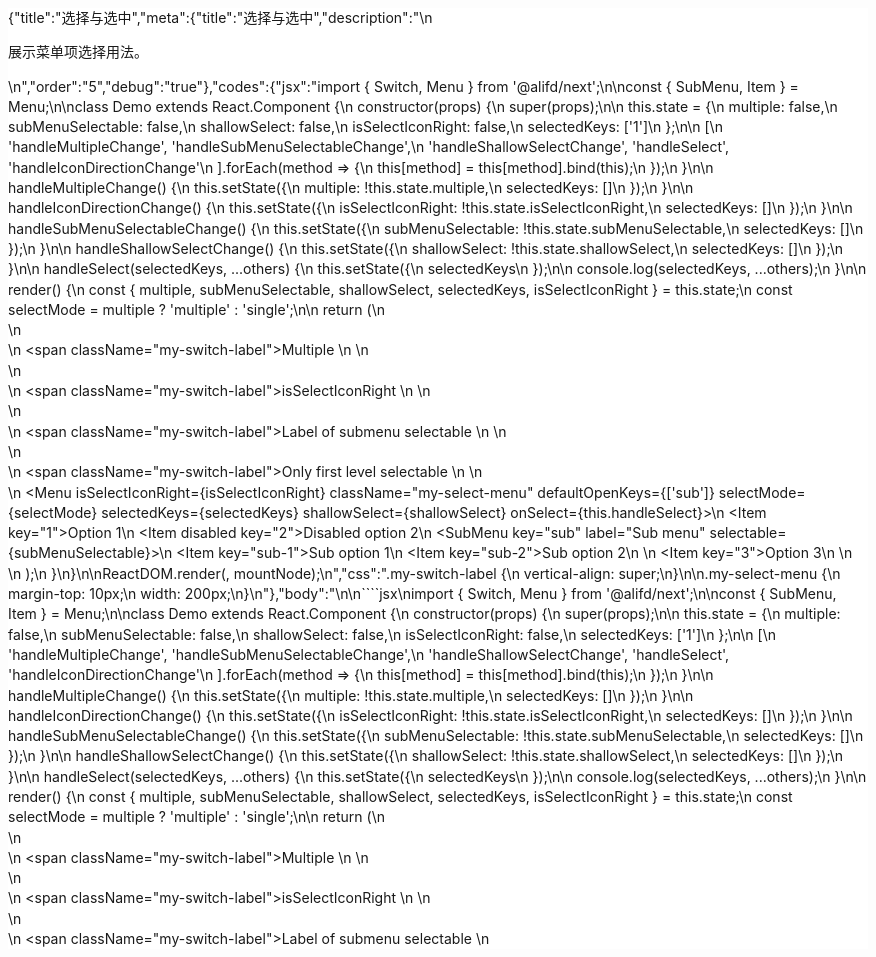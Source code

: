 {"title":"选择与选中","meta":{"title":"选择与选中","description":"\n<p>展示菜单项选择用法。</p>\n","order":"5","debug":"true"},"codes":{"jsx":"import { Switch, Menu } from '@alifd/next';\n\nconst { SubMenu, Item } = Menu;\n\nclass Demo extends React.Component {\n    constructor(props) {\n        super(props);\n\n        this.state = {\n            multiple: false,\n            subMenuSelectable: false,\n            shallowSelect: false,\n            isSelectIconRight: false,\n            selectedKeys: ['1']\n        };\n\n        [\n            'handleMultipleChange', 'handleSubMenuSelectableChange',\n            'handleShallowSelectChange', 'handleSelect', 'handleIconDirectionChange'\n        ].forEach(method => {\n            this[method] = this[method].bind(this);\n        });\n    }\n\n    handleMultipleChange() {\n        this.setState({\n            multiple: !this.state.multiple,\n            selectedKeys: []\n        });\n    }\n\n    handleIconDirectionChange() {\n        this.setState({\n            isSelectIconRight: !this.state.isSelectIconRight,\n            selectedKeys: []\n        });\n    }\n\n    handleSubMenuSelectableChange() {\n        this.setState({\n            subMenuSelectable: !this.state.subMenuSelectable,\n            selectedKeys: []\n        });\n    }\n\n    handleShallowSelectChange() {\n        this.setState({\n            shallowSelect: !this.state.shallowSelect,\n            selectedKeys: []\n        });\n    }\n\n    handleSelect(selectedKeys, ...others) {\n        this.setState({\n            selectedKeys\n        });\n\n        console.log(selectedKeys, ...others);\n    }\n\n    render() {\n        const { multiple, subMenuSelectable, shallowSelect, selectedKeys, isSelectIconRight } = this.state;\n        const selectMode = multiple ? 'multiple' : 'single';\n\n        return (\n            <div>\n                <div>\n                    <span className=\"my-switch-label\">Multiple </span>\n                    <Switch value={multiple} onChange={this.handleMultipleChange} />\n                </div>\n                <div>\n                    <span className=\"my-switch-label\">isSelectIconRight </span>\n                    <Switch value={multiple} onChange={this.handleIconDirectionChange} />\n                </div>\n                <div>\n                    <span className=\"my-switch-label\">Label of submenu selectable </span>\n                    <Switch value={multiple} onChange={this.handleSubMenuSelectableChange} />\n                </div>\n                <div>\n                    <span className=\"my-switch-label\">Only first level selectable </span>\n                    <Switch value={multiple} onChange={this.handleShallowSelectChange} />\n                </div>\n                <Menu isSelectIconRight={isSelectIconRight} className=\"my-select-menu\" defaultOpenKeys={['sub']} selectMode={selectMode} selectedKeys={selectedKeys} shallowSelect={shallowSelect} onSelect={this.handleSelect}>\n                    <Item key=\"1\">Option 1</Item>\n                    <Item disabled key=\"2\">Disabled option 2</Item>\n                    <SubMenu key=\"sub\" label=\"Sub menu\" selectable={subMenuSelectable}>\n                        <Item key=\"sub-1\">Sub option 1</Item>\n                        <Item key=\"sub-2\">Sub option 2</Item>\n                    </SubMenu>\n                    <Item key=\"3\">Option 3</Item>\n                </Menu>\n            </div>\n        );\n    }\n}\n\nReactDOM.render(<Demo />, mountNode);\n","css":".my-switch-label {\n    vertical-align: super;\n}\n\n.my-select-menu {\n    margin-top: 10px;\n    width: 200px;\n}\n"},"body":"\n\n````jsx\nimport { Switch, Menu } from '@alifd/next';\n\nconst { SubMenu, Item } = Menu;\n\nclass Demo extends React.Component {\n    constructor(props) {\n        super(props);\n\n        this.state = {\n            multiple: false,\n            subMenuSelectable: false,\n            shallowSelect: false,\n            isSelectIconRight: false,\n            selectedKeys: ['1']\n        };\n\n        [\n            'handleMultipleChange', 'handleSubMenuSelectableChange',\n            'handleShallowSelectChange', 'handleSelect', 'handleIconDirectionChange'\n        ].forEach(method => {\n            this[method] = this[method].bind(this);\n        });\n    }\n\n    handleMultipleChange() {\n        this.setState({\n            multiple: !this.state.multiple,\n            selectedKeys: []\n        });\n    }\n\n    handleIconDirectionChange() {\n        this.setState({\n            isSelectIconRight: !this.state.isSelectIconRight,\n            selectedKeys: []\n        });\n    }\n\n    handleSubMenuSelectableChange() {\n        this.setState({\n            subMenuSelectable: !this.state.subMenuSelectable,\n            selectedKeys: []\n        });\n    }\n\n    handleShallowSelectChange() {\n        this.setState({\n            shallowSelect: !this.state.shallowSelect,\n            selectedKeys: []\n        });\n    }\n\n    handleSelect(selectedKeys, ...others) {\n        this.setState({\n            selectedKeys\n        });\n\n        console.log(selectedKeys, ...others);\n    }\n\n    render() {\n        const { multiple, subMenuSelectable, shallowSelect, selectedKeys, isSelectIconRight } = this.state;\n        const selectMode = multiple ? 'multiple' : 'single';\n\n        return (\n            <div>\n                <div>\n                    <span className=\"my-switch-label\">Multiple </span>\n                    <Switch value={multiple} onChange={this.handleMultipleChange} />\n                </div>\n                <div>\n                    <span className=\"my-switch-label\">isSelectIconRight </span>\n                    <Switch value={multiple} onChange={this.handleIconDirectionChange} />\n                </div>\n                <div>\n                    <span className=\"my-switch-label\">Label of submenu selectable </span>\n